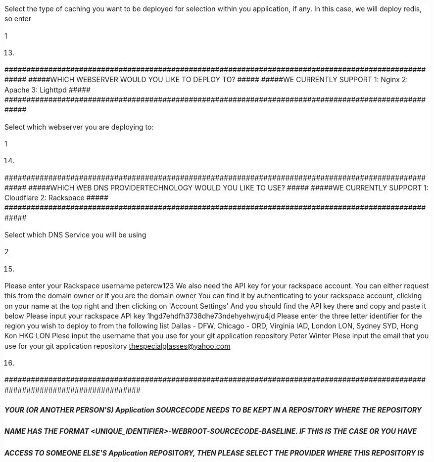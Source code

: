 Select the type of caching you want to be deployed for selection within you application, if any.
In this case, we will deploy redis, so enter 

1

13) 
#####################################################################################################
#####WHICH WEBSERVER WOULD YOU LIKE TO DEPLOY TO?                                               #####
#####WE CURRENTLY SUPPORT 1: Nginx 2: Apache 3: Lighttpd                                        #####
#####################################################################################################

Select which webserver you are deploying to:

1

14) 
#####################################################################################################
#####WHICH WEB DNS PROVIDERTECHNOLOGY WOULD YOU LIKE TO USE?                                    #####
#####WE CURRENTLY SUPPORT 1: Cloudflare 2: Rackspace                                            #####
#####################################################################################################

Select which DNS Service you will be using

2

15) 
Please enter your Rackspace username
petercw123
We also need the API key for your rackspace account. You can either request this from the domain owner or if you are the domain owner
You can find it by authenticating to your rackspace account, clicking on your name at the top right and then clicking on 'Account Settings'
And you should find the API key there and copy and paste it below
Please input your rackspace API key
1hgd7ehdfh3738dhe73ndehyehwjru4jd
Please enter the three letter identifier for the region you wish to deploy to from the following list
Dallas - DFW, Chicago - ORD, Virginia IAD, London LON, Sydney SYD, Hong Kon HKG
LON
Plese input the username that you use for your git application repository
Peter Winter
Plese input the email that you use for your git application repository
thespecialglasses@yahoo.com

16) 
###############################################################################################################################
##### YOUR (OR ANOTHER PERSON'S) Application SOURCECODE NEEDS TO BE KEPT IN A REPOSITORY WHERE THE REPOSITORY             #####
##### NAME HAS THE FORMAT <UNIQUE_IDENTIFIER>-WEBROOT-SOURCECODE-BASELINE.  IF THIS IS THE CASE OR YOU HAVE               #####
##### ACCESS TO SOMEONE ELSE'S Application REPOSITORY, THEN PLEASE SELECT THE PROVIDER WHERE THIS REPOSITORY IS           #####